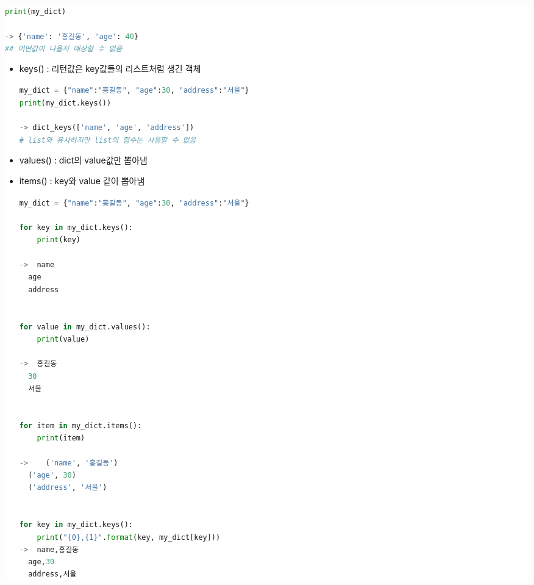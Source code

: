   ```python
  print(my_dict)
  
  -> {'name': '홍길동', 'age': 40}
  ## 어떤값이 나올지 예상할 수 없음
  ```

  

- keys() : 리턴값은 key값들의 리스트처럼 생긴 객체

  ```python
  my_dict = {"name":"홍길동", "age":30, "address":"서울"}
  print(my_dict.keys())
  
  -> dict_keys(['name', 'age', 'address'])
  # list와 유사하지만 list의 함수는 사용할 수 없음
  ```

  

- values() : dict의 value값만 뽑아냄

- items() : key와  value 같이 뽑아냄

  ```python
  my_dict = {"name":"홍길동", "age":30, "address":"서울"}
  
  for key in my_dict.keys():
      print(key)
  
  ->  name
  	age
  	address
      
      
  for value in my_dict.values():
      print(value)
     
  ->  홍길동
  	30
  	서울
      
      
  for item in my_dict.items():
      print(item)
  
  -> 	('name', '홍길동')
  	('age', 30)
  	('address', '서울')
  
      
  for key in my_dict.keys():
      print("{0},{1}".format(key, my_dict[key]))
  ->  name,홍길동
  	age,30
  	address,서울
  ```
